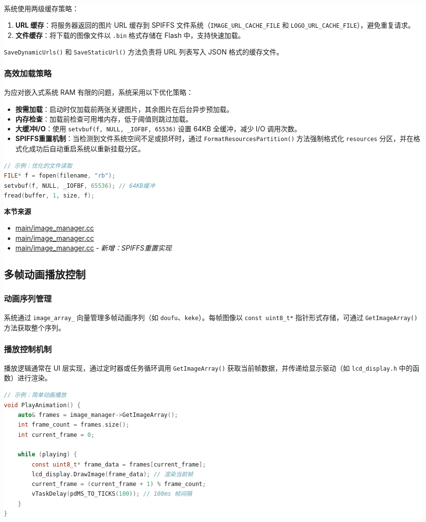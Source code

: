 系统使用两级缓存策略：
1. **URL 缓存**：将服务器返回的图片 URL 缓存到 SPIFFS 文件系统（`IMAGE_URL_CACHE_FILE` 和 `LOGO_URL_CACHE_FILE`），避免重复请求。
2. **文件缓存**：将下载的图像文件以 `.bin` 格式存储在 Flash 中，支持快速加载。

`SaveDynamicUrls()` 和 `SaveStaticUrl()` 方法负责将 URL 列表写入 JSON 格式的缓存文件。

### 高效加载策略

为应对嵌入式系统 RAM 有限的问题，系统采用以下优化策略：
- **按需加载**：启动时仅加载前两张关键图片，其余图片在后台异步预加载。
- **内存检查**：加载前检查可用堆内存，低于阈值则跳过加载。
- **大缓冲I/O**：使用 `setvbuf(f, NULL, _IOFBF, 65536)` 设置 64KB 全缓冲，减少 I/O 调用次数。
- **SPIFFS重置机制**：当检测到文件系统空间不足或损坏时，通过 `FormatResourcesPartition()` 方法强制格式化 `resources` 分区，并在格式化成功后自动重启系统以重新挂载分区。

```c
// 示例：优化的文件读取
FILE* f = fopen(filename, "rb");
setvbuf(f, NULL, _IOFBF, 65536); // 64KB缓冲
fread(buffer, 1, size, f);
```

**本节来源**  
- [main/image_manager.cc](file://main/image_manager.cc#L1600-L1800)
- [main/image_manager.cc](file://main/image_manager.cc#L1400-L1600)
- [main/image_manager.cc](file://main/image_manager.cc#L3700-L3800) - *新增：SPIFFS重置实现*

## 多帧动画播放控制

### 动画序列管理

系统通过 `image_array_` 向量管理多帧动画序列（如 `doufu`、`keke`）。每帧图像以 `const uint8_t*` 指针形式存储，可通过 `GetImageArray()` 方法获取整个序列。

### 播放控制机制

播放逻辑通常在 UI 层实现，通过定时器或任务循环调用 `GetImageArray()` 获取当前帧数据，并传递给显示驱动（如 `lcd_display.h` 中的函数）进行渲染。

```c
// 示例：简单动画播放
void PlayAnimation() {
    auto& frames = image_manager->GetImageArray();
    int frame_count = frames.size();
    int current_frame = 0;
    
    while (playing) {
        const uint8_t* frame_data = frames[current_frame];
        lcd_display.DrawImage(frame_data); // 渲染当前帧
        current_frame = (current_frame + 1) % frame_count;
        vTaskDelay(pdMS_TO_TICKS(100)); // 100ms 帧间隔
    }
}
```
